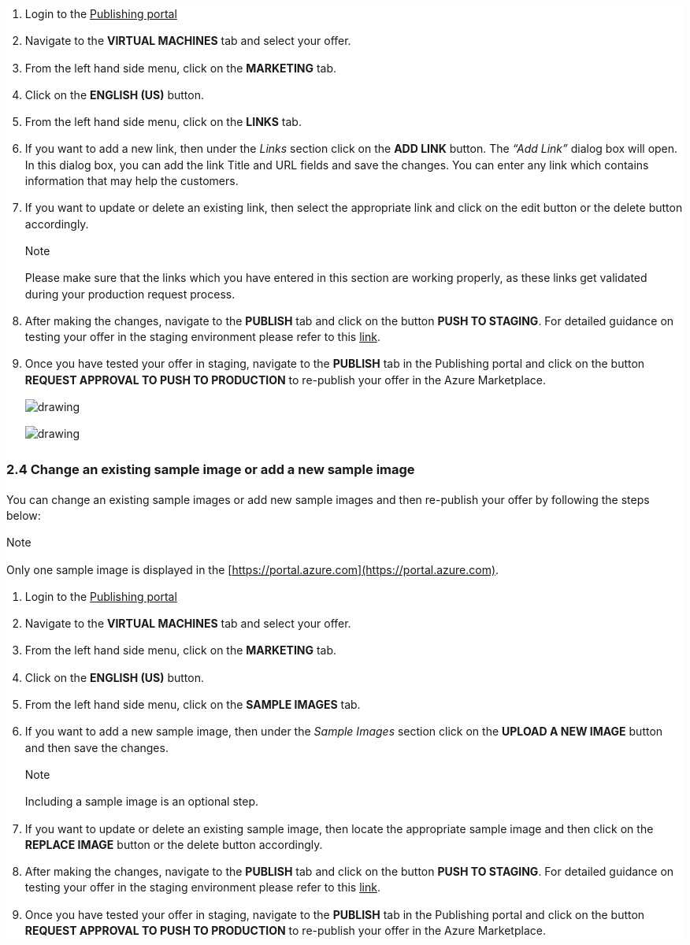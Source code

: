 1. Login to the [Publishing portal](https://publish.windowsazure.com)
2. Navigate to the **VIRTUAL MACHINES** tab and select your offer.
3. From the left hand side menu, click on the **MARKETING** tab.
4. Click on the **ENGLISH (US)** button.
5. From the left hand side menu, click on the **LINKS** tab.
6. If you want to add a new link, then under the *Links* section click on the **ADD LINK** button. The *“Add Link”* dialog box will open. In this dialog box, you can add the link Title and URL fields and save the changes. You can enter any link which contains information that may help the customers.
7. If you want to update or delete an existing link, then select the appropriate link and click on the edit button or the delete button accordingly.
   
   > [!NOTE]
   > Please make sure that the links which you have entered in this section are working properly, as these links get validated during your production request process.
   > 
   > 
8. After making the changes, navigate to the **PUBLISH** tab and click on the button **PUSH TO STAGING**. For detailed guidance on testing your offer in the staging environment please refer to this [link](marketplace-publishing-vm-image-test-in-staging.md).
9. Once you have tested your offer in staging, navigate to the **PUBLISH** tab in the Publishing portal and click on the button **REQUEST APPROVAL TO PUSH TO PRODUCTION** to re-publish your offer in the Azure Marketplace.
   
    ![drawing](media/marketplace-publishing-vm-image-post-publishing/img02.3_09-01.png)
   
    ![drawing](media/marketplace-publishing-vm-image-post-publishing/img02.3-2.png)

### 2.4 Change an existing sample image or add a new sample image
You can change an existing sample images or add new sample images and then re-publish your offer by following the steps below:

> [!NOTE]
> Only one sample image is displayed in the [https://portal.azure.com](https://portal.azure.com).
> 
> 

1. Login to the [Publishing portal](https://publish.windowsazure.com)
2. Navigate to the **VIRTUAL MACHINES** tab and select your offer.
3. From the left hand side menu, click on the **MARKETING** tab.
4. Click on the **ENGLISH (US)** button.
5. From the left hand side menu, click on the **SAMPLE IMAGES** tab.
6. If you want to add a new sample image, then under the *Sample Images* section click on the **UPLOAD A NEW IMAGE** button and then save the changes.
   
   > [!NOTE]
   > Including a sample image is an optional step.
   > 
   > 
7. If you want to update or delete an existing sample image, then locate the appropriate sample image and then click on the **REPLACE IMAGE** button or the delete button accordingly.
8. After making the changes, navigate to the **PUBLISH** tab and click on the button **PUSH TO STAGING**. For detailed guidance on testing your offer in the staging environment please refer to this [link](marketplace-publishing-vm-image-test-in-staging.md).
9. Once you have tested your offer in staging, navigate to the **PUBLISH** tab in the Publishing portal and click on the button **REQUEST APPROVAL TO PUSH TO PRODUCTION** to re-publish your offer in the Azure Marketplace.
   